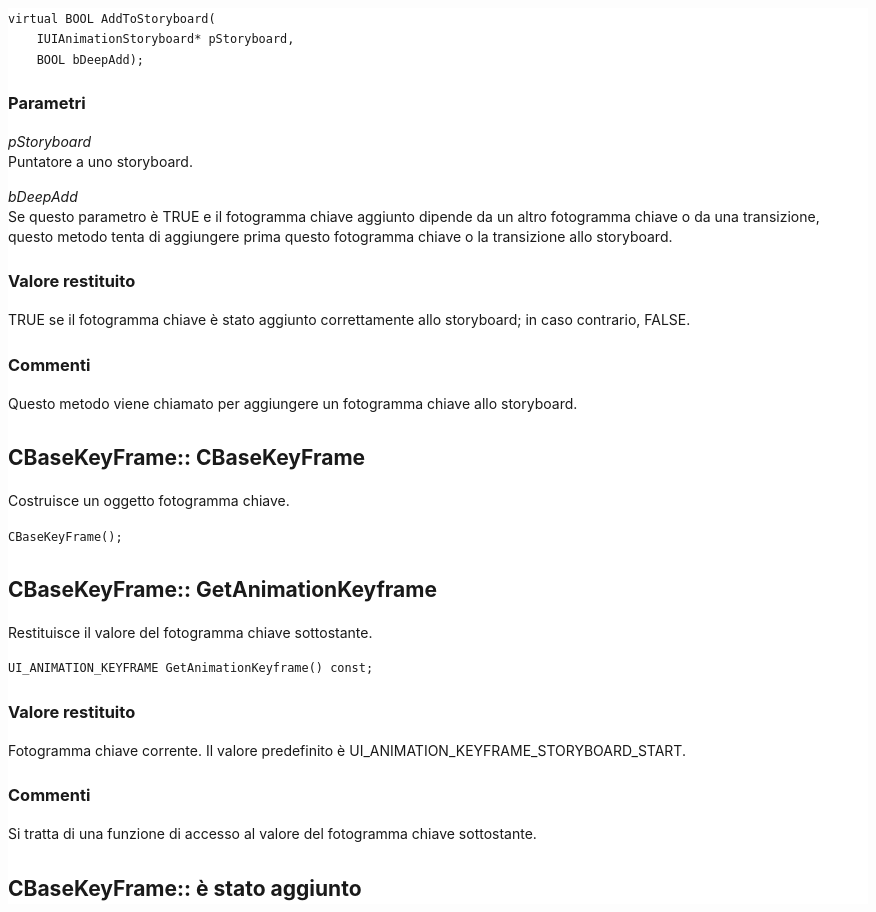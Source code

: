 ```
virtual BOOL AddToStoryboard(
    IUIAnimationStoryboard* pStoryboard,
    BOOL bDeepAdd);
```

### <a name="parameters"></a>Parametri

*pStoryboard*<br/>
Puntatore a uno storyboard.

*bDeepAdd*<br/>
Se questo parametro è TRUE e il fotogramma chiave aggiunto dipende da un altro fotogramma chiave o da una transizione, questo metodo tenta di aggiungere prima questo fotogramma chiave o la transizione allo storyboard.

### <a name="return-value"></a>Valore restituito

TRUE se il fotogramma chiave è stato aggiunto correttamente allo storyboard; in caso contrario, FALSE.

### <a name="remarks"></a>Commenti

Questo metodo viene chiamato per aggiungere un fotogramma chiave allo storyboard.

## <a name="cbasekeyframecbasekeyframe"></a><a name="cbasekeyframe"></a> CBaseKeyFrame:: CBaseKeyFrame

Costruisce un oggetto fotogramma chiave.

```
CBaseKeyFrame();
```

## <a name="cbasekeyframegetanimationkeyframe"></a><a name="getanimationkeyframe"></a> CBaseKeyFrame:: GetAnimationKeyframe

Restituisce il valore del fotogramma chiave sottostante.

```
UI_ANIMATION_KEYFRAME GetAnimationKeyframe() const;
```

### <a name="return-value"></a>Valore restituito

Fotogramma chiave corrente. Il valore predefinito è UI_ANIMATION_KEYFRAME_STORYBOARD_START.

### <a name="remarks"></a>Commenti

Si tratta di una funzione di accesso al valore del fotogramma chiave sottostante.

## <a name="cbasekeyframeisadded"></a><a name="isadded"></a> CBaseKeyFrame:: è stato aggiunto
